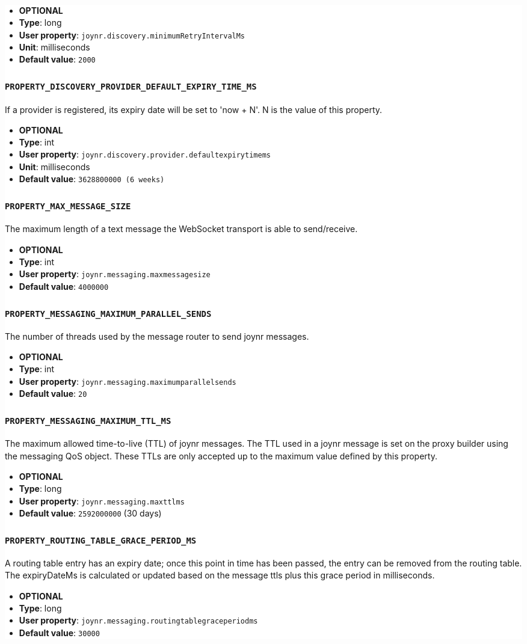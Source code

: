 * **OPTIONAL**
* **Type**: long
* **User property**: `joynr.discovery.minimumRetryIntervalMs`
* **Unit**: milliseconds
* **Default value**: `2000`

### `PROPERTY_DISCOVERY_PROVIDER_DEFAULT_EXPIRY_TIME_MS`
If a provider is registered, its expiry date will be set to 'now + N'. N is
the value of this property.

* **OPTIONAL**
* **Type**: int
* **User property**: `joynr.discovery.provider.defaultexpirytimems`
* **Unit**: milliseconds
* **Default value**: `3628800000 (6 weeks)`

### `PROPERTY_MAX_MESSAGE_SIZE`
The maximum length of a text message the WebSocket transport is able to send/receive.

* **OPTIONAL**
* **Type**: int
* **User property**: `joynr.messaging.maxmessagesize`
* **Default value**: `4000000`

### `PROPERTY_MESSAGING_MAXIMUM_PARALLEL_SENDS`
The number of threads used by the message router to send joynr messages.

* **OPTIONAL**
* **Type**: int
* **User property**: `joynr.messaging.maximumparallelsends`
* **Default value**: `20`

### `PROPERTY_MESSAGING_MAXIMUM_TTL_MS`
The maximum allowed time-to-live (TTL) of joynr messages. The TTL used in a joynr message is set on
the proxy builder using the messaging QoS object. These TTLs are only accepted up to the maximum
value defined by this property.

* **OPTIONAL**
* **Type**: long
* **User property**: `joynr.messaging.maxttlms`
* **Default value**: `2592000000` (30 days)

### `PROPERTY_ROUTING_TABLE_GRACE_PERIOD_MS`
A routing table entry has an expiry date; once this point in time has been passed, the entry can
be removed from the routing table. The expiryDateMs is calculated or updated based on the message
ttls plus this grace period in milliseconds.

* **OPTIONAL**
* **Type**: long
* **User property**: `joynr.messaging.routingtablegraceperiodms`
* **Default value**: `30000`
